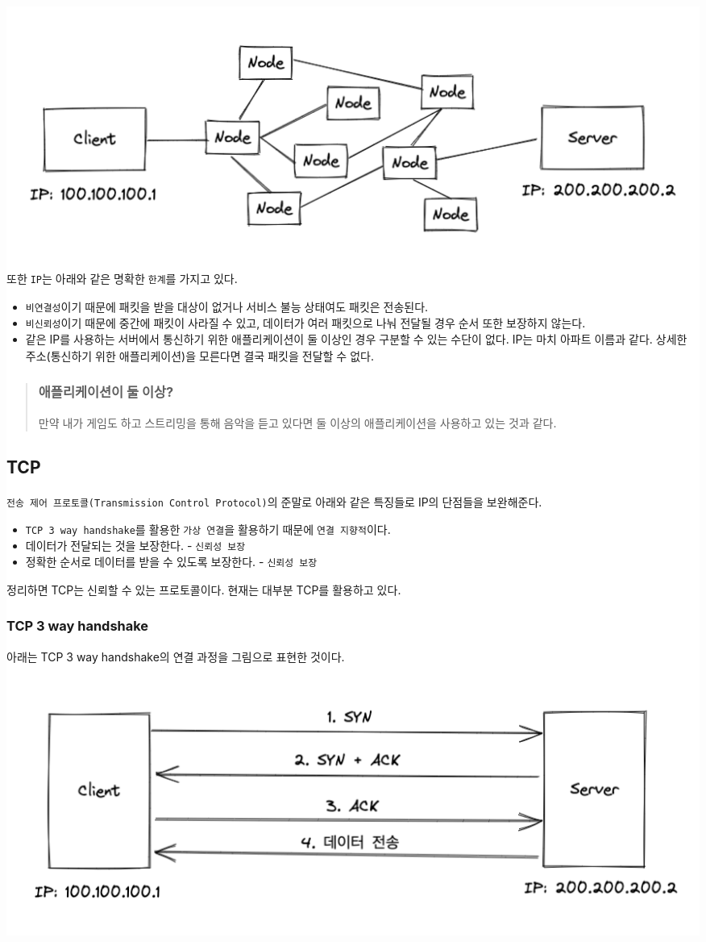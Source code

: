 ![](/mat/1주차/images/2.png)

또한 `IP`는 아래와 같은 명확한 `한계`를 가지고 있다. 

* `비연결성`이기 때문에 패킷을 받을 대상이 없거나 서비스 불능 상태여도 패킷은 전송된다.
* `비신뢰성`이기 때문에 중간에 패킷이 사라질 수 있고, 데이터가 여러 패킷으로 나눠 전달될 경우 순서 또한 보장하지 않는다.
* 같은 IP를 사용하는 서버에서 통신하기 위한 애플리케이션이 둘 이상인 경우 구분할 수 있는 수단이 없다. IP는 마치 아파트 이름과 같다. 상세한 주소(통신하기 위한 애플리케이션)을 모른다면 결국 패킷을 전달할 수 없다.

> ### 애플리케이션이 둘 이상?
> 만약 내가 게임도 하고 스트리밍을 통해 음악을 듣고 있다면 둘 이상의 애플리케이션을 사용하고 있는 것과 같다.

## TCP 

`전송 제어 프로토콜(Transmission Control Protocol)`의 준말로 아래와 같은 특징들로 IP의 단점들을 보완해준다.

* `TCP 3 way handshake`를 활용한 `가상 연결`을 활용하기 때문에 `연결 지향적`이다.
* 데이터가 전달되는 것을 보장한다. - `신뢰성 보장`
* 정확한 순서로 데이터를 받을 수 있도록 보장한다. - `신뢰성 보장`

정리하면 TCP는 신뢰할 수 있는 프로토콜이다. 현재는 대부분 TCP를 활용하고 있다.

### TCP 3 way handshake

아래는 TCP 3 way handshake의 연결 과정을 그림으로 표현한 것이다.

![](/mat/1주차/images/3.png)
